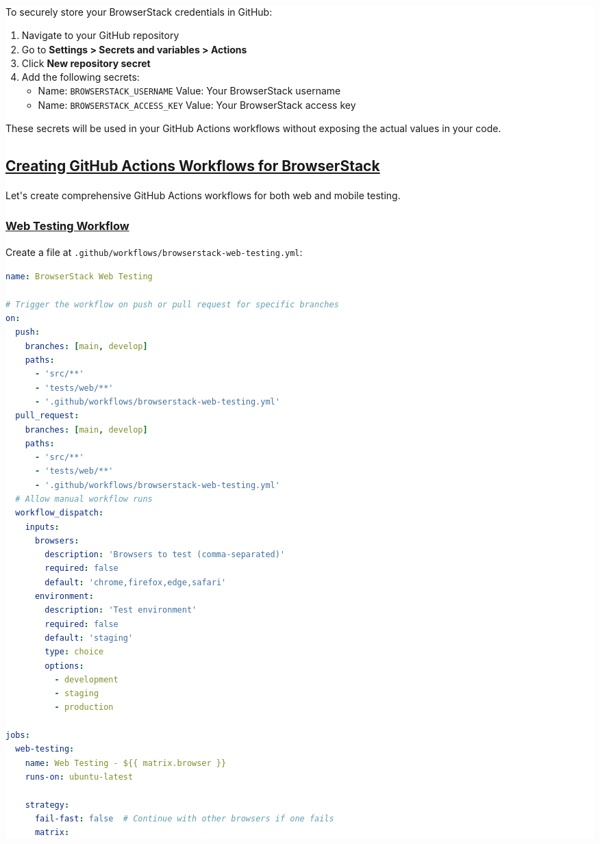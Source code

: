 To securely store your BrowserStack credentials in GitHub:

1. Navigate to your GitHub repository
2. Go to **Settings > Secrets and variables > Actions**
3. Click **New repository secret**
4. Add the following secrets:
   - Name: `BROWSERSTACK_USERNAME`
     Value: Your BrowserStack username
   - Name: `BROWSERSTACK_ACCESS_KEY`
     Value: Your BrowserStack access key

These secrets will be used in your GitHub Actions workflows without exposing the actual values in your code.

## [Creating GitHub Actions Workflows for BrowserStack](#github-actions-workflows)

Let's create comprehensive GitHub Actions workflows for both web and mobile testing.

### [Web Testing Workflow](#web-testing-workflow)

Create a file at `.github/workflows/browserstack-web-testing.yml`:

```yaml
name: BrowserStack Web Testing

# Trigger the workflow on push or pull request for specific branches
on:
  push:
    branches: [main, develop]
    paths:
      - 'src/**'
      - 'tests/web/**'
      - '.github/workflows/browserstack-web-testing.yml'
  pull_request:
    branches: [main, develop]
    paths:
      - 'src/**'
      - 'tests/web/**'
      - '.github/workflows/browserstack-web-testing.yml'
  # Allow manual workflow runs
  workflow_dispatch:
    inputs:
      browsers:
        description: 'Browsers to test (comma-separated)'
        required: false
        default: 'chrome,firefox,edge,safari'
      environment:
        description: 'Test environment'
        required: false
        default: 'staging'
        type: choice
        options:
          - development
          - staging
          - production

jobs:
  web-testing:
    name: Web Testing - ${{ matrix.browser }}
    runs-on: ubuntu-latest
    
    strategy:
      fail-fast: false  # Continue with other browsers if one fails
      matrix:
```